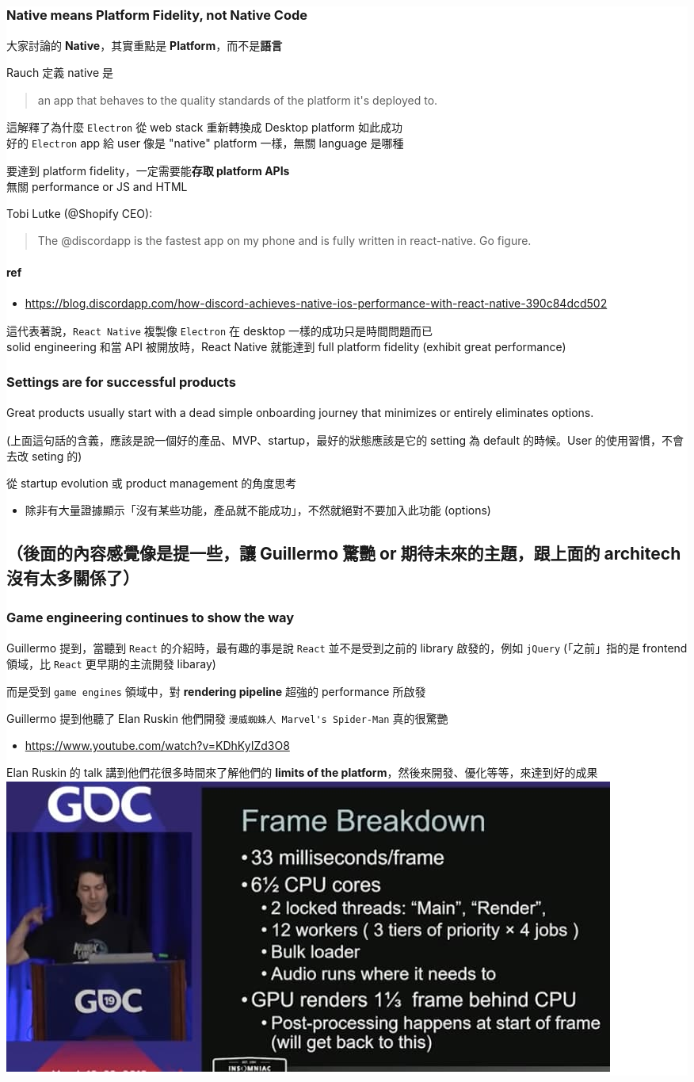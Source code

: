 ### Native means Platform Fidelity, not Native Code
大家討論的 **Native**，其實重點是 **Platform**，而不是**語言**  

Rauch 定義 native 是  
> an app that behaves to the quality standards of the platform it's deployed to.

這解釋了為什麼 `Electron` 從 web stack 重新轉換成 Desktop platform 如此成功  
好的 `Electron` app 給 user 像是 "native" platform 一樣，無關 language 是哪種  

要達到 platform fidelity，一定需要能**存取 platform APIs**  
無關 performance or JS and HTML

Tobi Lutke (@Shopify CEO): 
> The @discordapp is the fastest app on my phone and is fully written in react-native. Go figure.

#### ref
- https://blog.discordapp.com/how-discord-achieves-native-ios-performance-with-react-native-390c84dcd502

這代表著說，`React Native` 複製像 `Electron` 在 desktop 一樣的成功只是時間問題而已  
solid engineering 和當 API 被開放時，React Native 就能達到 full platform fidelity (exhibit great performance)  

### Settings are for successful products
Great products usually start with a dead simple onboarding journey that minimizes or entirely eliminates options.

(上面這句話的含義，應該是說一個好的產品、MVP、startup，最好的狀態應該是它的 setting 為 default 的時候。User 的使用習慣，不會去改 seting 的)

從 startup evolution 或 product management 的角度思考
- 除非有大量證據顯示「沒有某些功能，產品就不能成功」，不然就絕對不要加入此功能 (options)

## （後面的內容感覺像是提一些，讓 Guillermo 驚艷 or 期待未來的主題，跟上面的 architech 沒有太多關係了）
### Game engineering continues to show the way
Guillermo 提到，當聽到 `React` 的介紹時，最有趣的事是說 `React` 並不是受到之前的 library 啟發的，例如 `jQuery` (「之前」指的是 frontend 領域，比 `React` 更早期的主流開發 libaray)  

而是受到 `game engines` 領域中，對 **rendering pipeline** 超強的 performance 所啟發  

Guillermo 提到他聽了 Elan Ruskin 他們開發 `漫威蜘蛛人 Marvel's Spider-Man` 真的很驚艷  
- https://www.youtube.com/watch?v=KDhKyIZd3O8

Elan Ruskin 的 talk 講到他們花很多時間來了解他們的 **limits of the platform**，然後來開發、優化等等，來達到好的成果  
![img](assets/img/Elan_Ruskin_Marvels_Spider-Man_A_Technical_Postmortem01.jpg)  